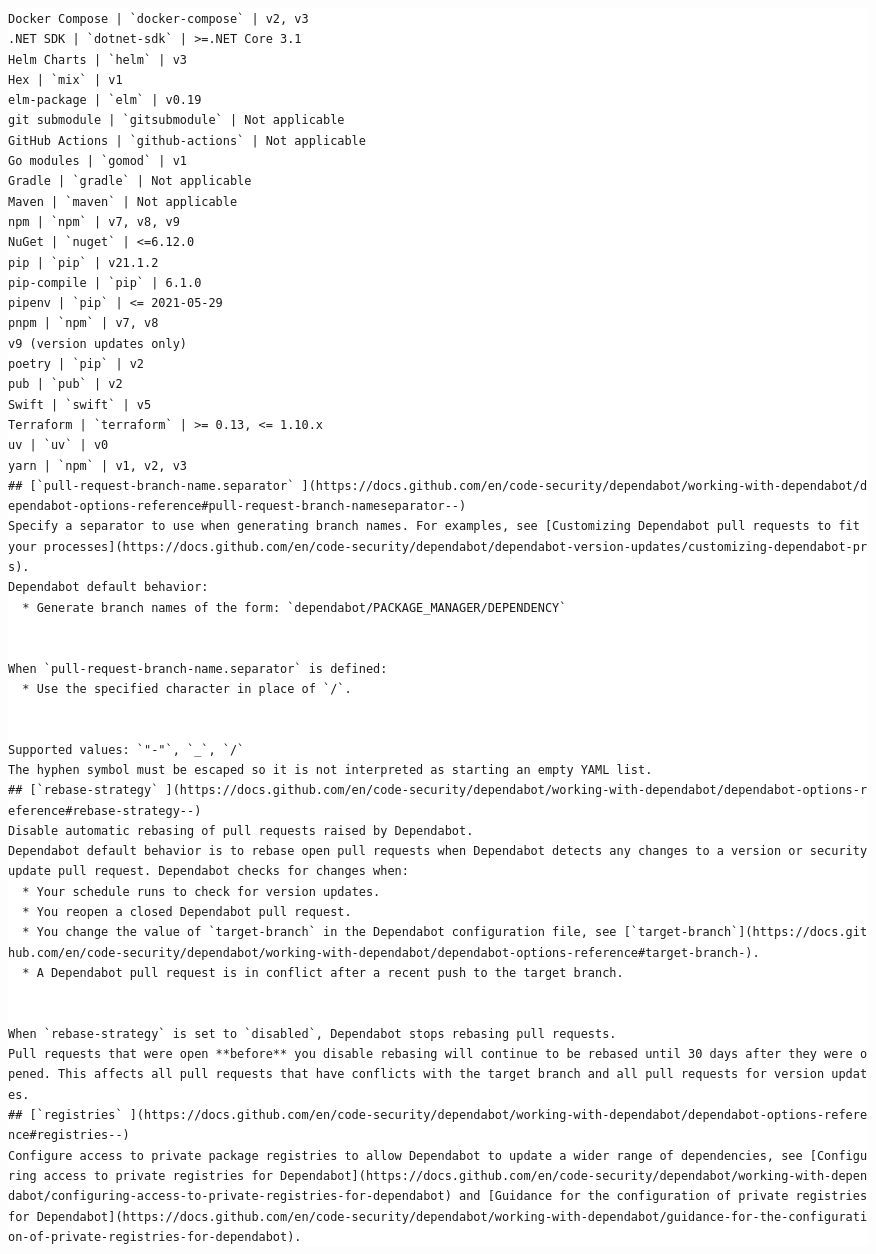 ```
Docker Compose | `docker-compose` | v2, v3  
.NET SDK | `dotnet-sdk` | >=.NET Core 3.1  
Helm Charts | `helm` | v3  
Hex | `mix` | v1  
elm-package | `elm` | v0.19  
git submodule | `gitsubmodule` | Not applicable  
GitHub Actions | `github-actions` | Not applicable  
Go modules | `gomod` | v1  
Gradle | `gradle` | Not applicable  
Maven | `maven` | Not applicable  
npm | `npm` | v7, v8, v9  
NuGet | `nuget` | <=6.12.0  
pip | `pip` | v21.1.2  
pip-compile | `pip` | 6.1.0  
pipenv | `pip` | <= 2021-05-29  
pnpm | `npm` | v7, v8   
v9 (version updates only)  
poetry | `pip` | v2  
pub | `pub` | v2  
Swift | `swift` | v5  
Terraform | `terraform` | >= 0.13, <= 1.10.x  
uv | `uv` | v0  
yarn | `npm` | v1, v2, v3  
## [`pull-request-branch-name.separator` ](https://docs.github.com/en/code-security/dependabot/working-with-dependabot/dependabot-options-reference#pull-request-branch-nameseparator--)
Specify a separator to use when generating branch names. For examples, see [Customizing Dependabot pull requests to fit your processes](https://docs.github.com/en/code-security/dependabot/dependabot-version-updates/customizing-dependabot-prs).
Dependabot default behavior:
  * Generate branch names of the form: `dependabot/PACKAGE_MANAGER/DEPENDENCY`


When `pull-request-branch-name.separator` is defined:
  * Use the specified character in place of `/`.


Supported values: `"-"`, `_`, `/`
The hyphen symbol must be escaped so it is not interpreted as starting an empty YAML list.
## [`rebase-strategy` ](https://docs.github.com/en/code-security/dependabot/working-with-dependabot/dependabot-options-reference#rebase-strategy--)
Disable automatic rebasing of pull requests raised by Dependabot.
Dependabot default behavior is to rebase open pull requests when Dependabot detects any changes to a version or security update pull request. Dependabot checks for changes when:
  * Your schedule runs to check for version updates.
  * You reopen a closed Dependabot pull request.
  * You change the value of `target-branch` in the Dependabot configuration file, see [`target-branch`](https://docs.github.com/en/code-security/dependabot/working-with-dependabot/dependabot-options-reference#target-branch-).
  * A Dependabot pull request is in conflict after a recent push to the target branch.


When `rebase-strategy` is set to `disabled`, Dependabot stops rebasing pull requests.
Pull requests that were open **before** you disable rebasing will continue to be rebased until 30 days after they were opened. This affects all pull requests that have conflicts with the target branch and all pull requests for version updates.
## [`registries` ](https://docs.github.com/en/code-security/dependabot/working-with-dependabot/dependabot-options-reference#registries--)
Configure access to private package registries to allow Dependabot to update a wider range of dependencies, see [Configuring access to private registries for Dependabot](https://docs.github.com/en/code-security/dependabot/working-with-dependabot/configuring-access-to-private-registries-for-dependabot) and [Guidance for the configuration of private registries for Dependabot](https://docs.github.com/en/code-security/dependabot/working-with-dependabot/guidance-for-the-configuration-of-private-registries-for-dependabot).
```